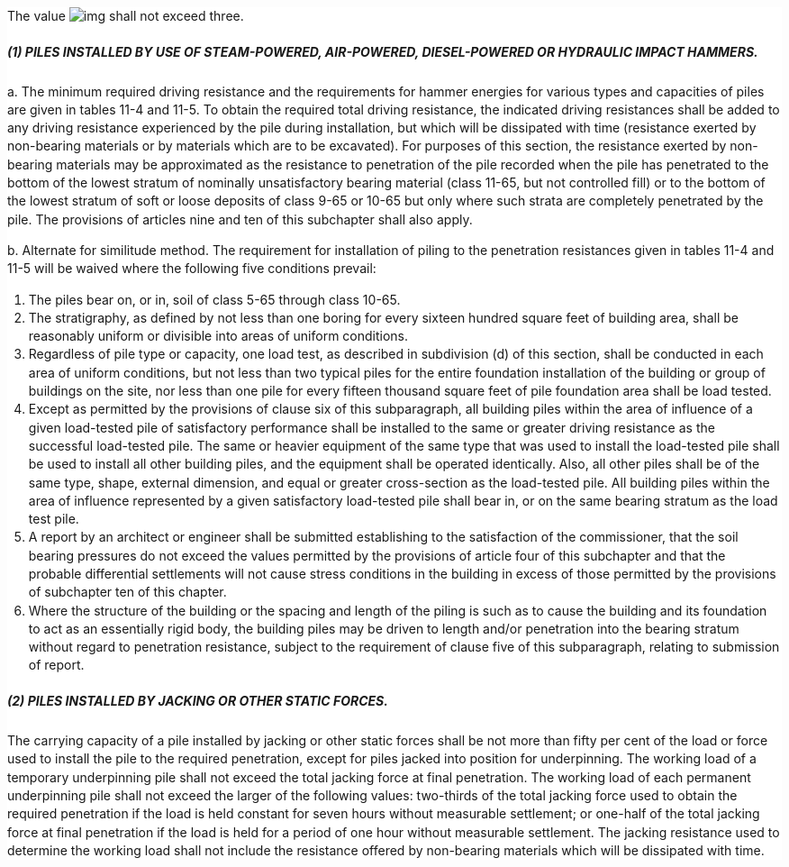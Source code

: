 The value ![img](https://d1psc0ikz8bj50.cloudfront.net/publication_images/nyc_building_code_1968/%C2%A727-700/1) shall not exceed three.



##### (1) PILES INSTALLED BY USE OF STEAM-POWERED, AIR-POWERED, DIESEL-POWERED OR HYDRAULIC IMPACT HAMMERS.

a. The minimum required driving resistance and the requirements for hammer energies for various types and capacities of piles are given in tables 11-4 and 11-5. To obtain the required total driving resistance, the indicated driving resistances shall be added to any driving resistance experienced by the pile during installation, but which will be dissipated with time (resistance exerted by non-bearing materials or by materials which are to be excavated). For purposes of this section, the resistance exerted by non-bearing materials may be approximated as the resistance to penetration of the pile recorded when the pile has penetrated to the bottom of the lowest stratum of nominally unsatisfactory bearing material (class 11-65, but not controlled fill) or to the bottom of the lowest stratum of soft or loose deposits of class 9-65 or 10-65 but only where such strata are completely penetrated by the pile. The provisions of articles nine and ten of this subchapter shall also apply.

b. Alternate for similitude method. The requirement for installation of piling to the penetration resistances given in tables 11-4 and 11-5 will be waived where the following five conditions prevail:
1. The piles bear on, or in, soil of class 5-65 through class 10-65.
2. The stratigraphy, as defined by not less than one boring for every sixteen hundred square feet of building area, shall be reasonably uniform or divisible into areas of uniform conditions.
3. Regardless of pile type or capacity, one load test, as described in subdivision (d) of this section, shall be conducted in each area of uniform conditions, but not less than two typical piles for the entire foundation installation of the building or group of buildings on the site, nor less than one pile for every fifteen thousand square feet of pile foundation area shall be load tested.
4. Except as permitted by the provisions of clause six of this subparagraph, all building piles within the area of influence of a given load-tested pile of satisfactory performance shall be installed to the same or greater driving resistance as the successful load-tested pile. The same or heavier equipment of the same type that was used to install the load-tested pile shall be used to install all other building piles, and the equipment shall be operated identically. Also, all other piles shall be of the same type, shape, external dimension, and equal or greater cross-section as the load-tested pile. All building piles within the area of influence represented by a given satisfactory load-tested pile shall bear in, or on the same bearing stratum as the load test pile.
5. A report by an architect or engineer shall be submitted establishing to the satisfaction of the commissioner, that the soil bearing pressures do not exceed the values permitted by the provisions of article four of this subchapter and that the probable differential settlements will not cause stress conditions in the building in excess of those permitted by the provisions of subchapter ten of this chapter.
6. Where the structure of the building or the spacing and length of the piling is such as to cause the building and its foundation to act as an essentially rigid body, the building piles may be driven to length and/or penetration into the bearing stratum without regard to penetration resistance, subject to the requirement of clause five of this subparagraph, relating to submission of report.

##### (2) PILES INSTALLED BY JACKING OR OTHER STATIC FORCES. 

The carrying capacity of a pile installed by jacking or other static forces shall be not more than fifty per cent of the load or force used to install the pile to the required penetration, except for piles jacked into position for underpinning. The working load of a temporary underpinning pile shall not exceed the total jacking force at final penetration. The working load of each permanent underpinning pile shall not exceed the larger of the following values: two-thirds of the total jacking force used to obtain the required penetration if the load is held constant for seven hours without measurable settlement; or one-half of the total jacking force at final penetration if the load is held for a period of one hour without measurable settlement. The jacking resistance used to determine the working load shall not include the resistance offered by non-bearing materials which will be dissipated with time.
